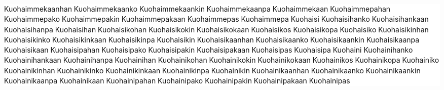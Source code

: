 Kuohaimmekaanhan
Kuohaimmekaanko
Kuohaimmekaankin
Kuohaimmekaanpa
Kuohaimmekaan
Kuohaimmepahan
Kuohaimmepako
Kuohaimmepakin
Kuohaimmepakaan
Kuohaimmepas
Kuohaimmepa
Kuohaisi
Kuohaisihanko
Kuohaisihankaan
Kuohaisihanpa
Kuohaisihan
Kuohaisikohan
Kuohaisikokin
Kuohaisikokaan
Kuohaisikos
Kuohaisikopa
Kuohaisiko
Kuohaisikinhan
Kuohaisikinko
Kuohaisikinkaan
Kuohaisikinpa
Kuohaisikin
Kuohaisikaanhan
Kuohaisikaanko
Kuohaisikaankin
Kuohaisikaanpa
Kuohaisikaan
Kuohaisipahan
Kuohaisipako
Kuohaisipakin
Kuohaisipakaan
Kuohaisipas
Kuohaisipa
Kuohaini
Kuohainihanko
Kuohainihankaan
Kuohainihanpa
Kuohainihan
Kuohainikohan
Kuohainikokin
Kuohainikokaan
Kuohainikos
Kuohainikopa
Kuohainiko
Kuohainikinhan
Kuohainikinko
Kuohainikinkaan
Kuohainikinpa
Kuohainikin
Kuohainikaanhan
Kuohainikaanko
Kuohainikaankin
Kuohainikaanpa
Kuohainikaan
Kuohainipahan
Kuohainipako
Kuohainipakin
Kuohainipakaan
Kuohainipas